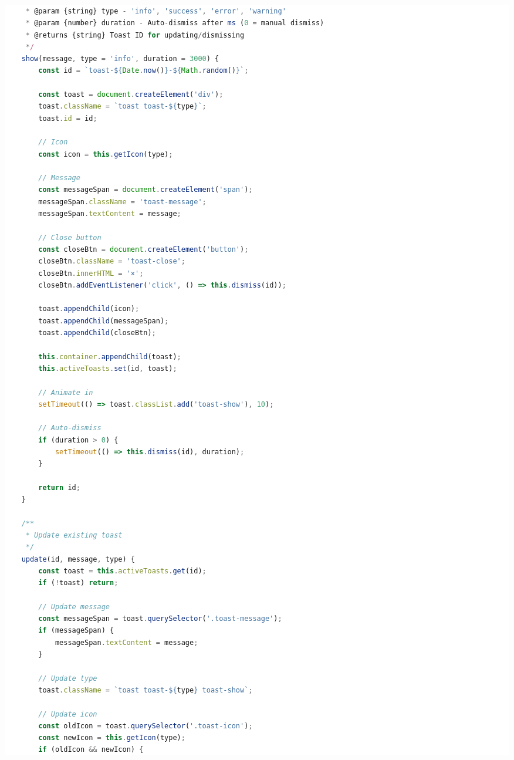 ```javascript
     * @param {string} type - 'info', 'success', 'error', 'warning'
     * @param {number} duration - Auto-dismiss after ms (0 = manual dismiss)
     * @returns {string} Toast ID for updating/dismissing
     */
    show(message, type = 'info', duration = 3000) {
        const id = `toast-${Date.now()}-${Math.random()}`;

        const toast = document.createElement('div');
        toast.className = `toast toast-${type}`;
        toast.id = id;

        // Icon
        const icon = this.getIcon(type);

        // Message
        const messageSpan = document.createElement('span');
        messageSpan.className = 'toast-message';
        messageSpan.textContent = message;

        // Close button
        const closeBtn = document.createElement('button');
        closeBtn.className = 'toast-close';
        closeBtn.innerHTML = '×';
        closeBtn.addEventListener('click', () => this.dismiss(id));

        toast.appendChild(icon);
        toast.appendChild(messageSpan);
        toast.appendChild(closeBtn);

        this.container.appendChild(toast);
        this.activeToasts.set(id, toast);

        // Animate in
        setTimeout(() => toast.classList.add('toast-show'), 10);

        // Auto-dismiss
        if (duration > 0) {
            setTimeout(() => this.dismiss(id), duration);
        }

        return id;
    }

    /**
     * Update existing toast
     */
    update(id, message, type) {
        const toast = this.activeToasts.get(id);
        if (!toast) return;

        // Update message
        const messageSpan = toast.querySelector('.toast-message');
        if (messageSpan) {
            messageSpan.textContent = message;
        }

        // Update type
        toast.className = `toast toast-${type} toast-show`;

        // Update icon
        const oldIcon = toast.querySelector('.toast-icon');
        const newIcon = this.getIcon(type);
        if (oldIcon && newIcon) {
```